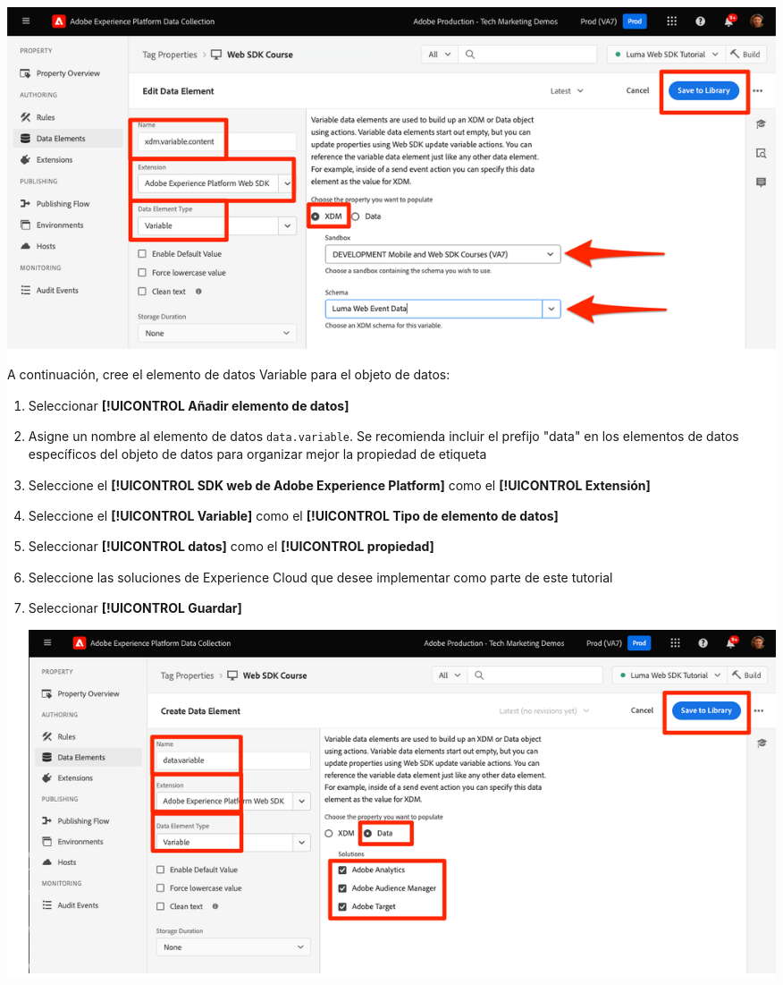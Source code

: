    ![Elemento de datos variable para XDM](assets/analytics-tags-data-element-xdm-variable.png)

A continuación, cree el elemento de datos Variable para el objeto de datos:

1. Seleccionar **[!UICONTROL Añadir elemento de datos]**
1. Asigne un nombre al elemento de datos `data.variable`. Se recomienda incluir el prefijo &quot;data&quot; en los elementos de datos específicos del objeto de datos para organizar mejor la propiedad de etiqueta
1. Seleccione el **[!UICONTROL SDK web de Adobe Experience Platform]** como el **[!UICONTROL Extensión]**
1. Seleccione el **[!UICONTROL Variable]** como el **[!UICONTROL Tipo de elemento de datos]**
1. Seleccionar **[!UICONTROL datos]** como el **[!UICONTROL propiedad]**
1. Seleccione las soluciones de Experience Cloud que desee implementar como parte de este tutorial
1. Seleccionar **[!UICONTROL Guardar]**

   ![Elemento de datos variable para el objeto de datos](assets/data-element-data-variable.png.png)
